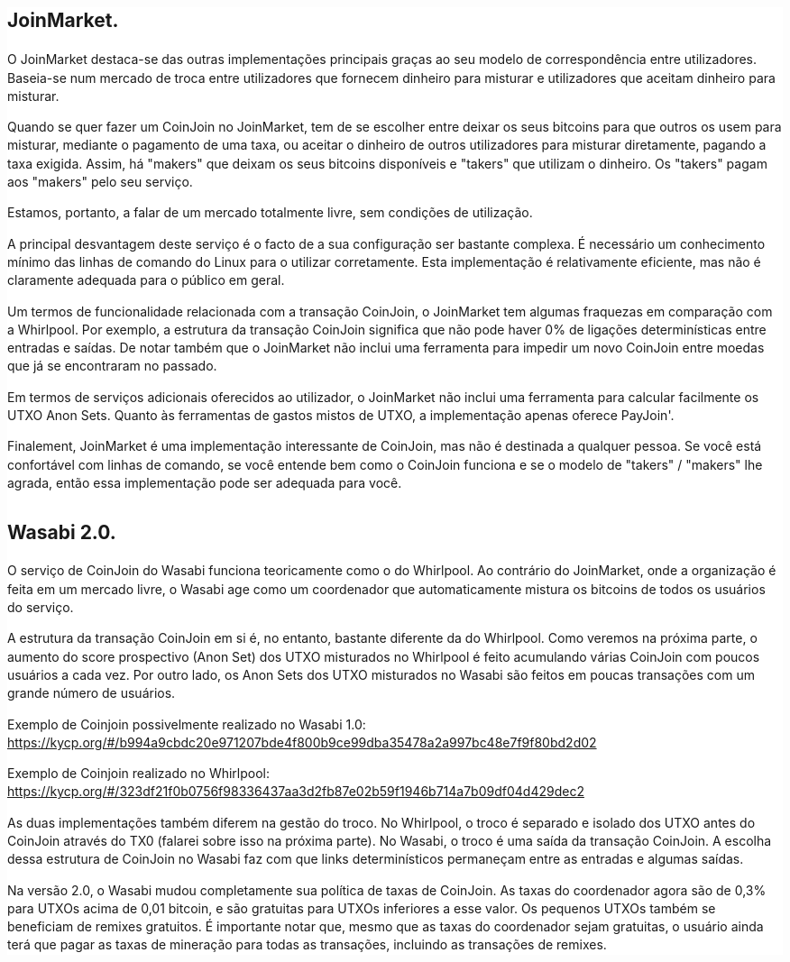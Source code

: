 ## JoinMarket.

O JoinMarket destaca-se das outras implementações principais graças ao seu modelo de correspondência entre utilizadores. Baseia-se num mercado de troca entre utilizadores que fornecem dinheiro para misturar e utilizadores que aceitam dinheiro para misturar.

Quando se quer fazer um CoinJoin no JoinMarket, tem de se escolher entre deixar os seus bitcoins para que outros os usem para misturar, mediante o pagamento de uma taxa, ou aceitar o dinheiro de outros utilizadores para misturar diretamente, pagando a taxa exigida. Assim, há "makers" que deixam os seus bitcoins disponíveis e "takers" que utilizam o dinheiro. Os "takers" pagam aos "makers" pelo seu serviço.

Estamos, portanto, a falar de um mercado totalmente livre, sem condições de utilização.

A principal desvantagem deste serviço é o facto de a sua configuração ser bastante complexa. É necessário um conhecimento mínimo das linhas de comando do Linux para o utilizar corretamente. Esta implementação é relativamente eficiente, mas não é claramente adequada para o público em geral.

Um termos de funcionalidade relacionada com a transação CoinJoin, o JoinMarket tem algumas fraquezas em comparação com a Whirlpool. Por exemplo, a estrutura da transação CoinJoin significa que não pode haver 0% de ligações determinísticas entre entradas e saídas. De notar também que o JoinMarket não inclui uma ferramenta para impedir um novo CoinJoin entre moedas que já se encontraram no passado.

Em termos de serviços adicionais oferecidos ao utilizador, o JoinMarket não inclui uma ferramenta para calcular facilmente os UTXO Anon Sets. Quanto às ferramentas de gastos mistos de UTXO, a implementação apenas oferece PayJoin'.

Finalement, JoinMarket é uma implementação interessante de CoinJoin, mas não é destinada a qualquer pessoa. Se você está confortável com linhas de comando, se você entende bem como o CoinJoin funciona e se o modelo de "takers" / "makers" lhe agrada, então essa implementação pode ser adequada para você.

## Wasabi 2.0.

O serviço de CoinJoin do Wasabi funciona teoricamente como o do Whirlpool. Ao contrário do JoinMarket, onde a organização é feita em um mercado livre, o Wasabi age como um coordenador que automaticamente mistura os bitcoins de todos os usuários do serviço.

A estrutura da transação CoinJoin em si é, no entanto, bastante diferente da do Whirlpool. Como veremos na próxima parte, o aumento do score prospectivo (Anon Set) dos UTXO misturados no Whirlpool é feito acumulando várias CoinJoin com poucos usuários a cada vez. Por outro lado, os Anon Sets dos UTXO misturados no Wasabi são feitos em poucas transações com um grande número de usuários.

Exemplo de Coinjoin possivelmente realizado no Wasabi 1.0:
https://kycp.org/#/b994a9cbdc20e971207bde4f800b9ce99dba35478a2a997bc48e7f9f80bd2d02

Exemplo de Coinjoin realizado no Whirlpool: https://kycp.org/#/323df21f0b0756f98336437aa3d2fb87e02b59f1946b714a7b09df04d429dec2

As duas implementações também diferem na gestão do troco. No Whirlpool, o troco é separado e isolado dos UTXO antes do CoinJoin através do TX0 (falarei sobre isso na próxima parte). No Wasabi, o troco é uma saída da transação CoinJoin. A escolha dessa estrutura de CoinJoin no Wasabi faz com que links determinísticos permaneçam entre as entradas e algumas saídas.

Na versão 2.0, o Wasabi mudou completamente sua política de taxas de CoinJoin. As taxas do coordenador agora são de 0,3% para UTXOs acima de 0,01 bitcoin, e são gratuitas para UTXOs inferiores a esse valor. Os pequenos UTXOs também se beneficiam de remixes gratuitos. É importante notar que, mesmo que as taxas do coordenador sejam gratuitas, o usuário ainda terá que pagar as taxas de mineração para todas as transações, incluindo as transações de remixes.
